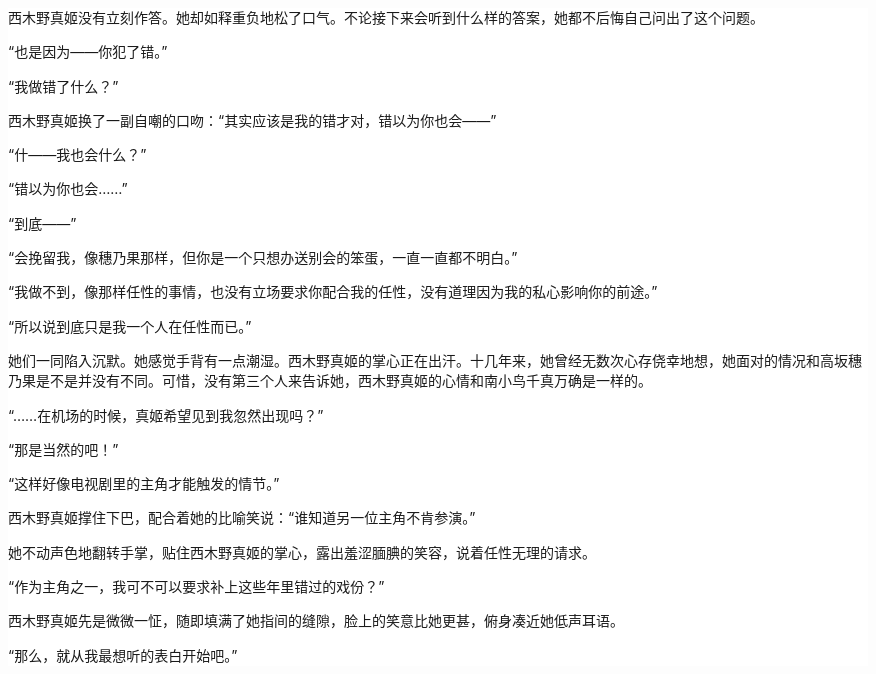 西木野真姬没有立刻作答。她却如释重负地松了口气。不论接下来会听到什么样的答案，她都不后悔自己问出了这个问题。

“也是因为——你犯了错。”

“我做错了什么？”

西木野真姬换了一副自嘲的口吻：“其实应该是我的错才对，错以为你也会——”

“什——我也会什么？”

“错以为你也会……”

“到底——”

“会挽留我，像穗乃果那样，但你是一个只想办送别会的笨蛋，一直一直都不明白。”

“我做不到，像那样任性的事情，也没有立场要求你配合我的任性，没有道理因为我的私心影响你的前途。”

“所以说到底只是我一个人在任性而已。”

她们一同陷入沉默。她感觉手背有一点潮湿。西木野真姬的掌心正在出汗。十几年来，她曾经无数次心存侥幸地想，她面对的情况和高坂穗乃果是不是并没有不同。可惜，没有第三个人来告诉她，西木野真姬的心情和南小鸟千真万确是一样的。

“……在机场的时候，真姬希望见到我忽然出现吗？”

“那是当然的吧！”

“这样好像电视剧里的主角才能触发的情节。”

西木野真姬撑住下巴，配合着她的比喻笑说：“谁知道另一位主角不肯参演。”

她不动声色地翻转手掌，贴住西木野真姬的掌心，露出羞涩腼腆的笑容，说着任性无理的请求。

“作为主角之一，我可不可以要求补上这些年里错过的戏份？”

西木野真姬先是微微一怔，随即填满了她指间的缝隙，脸上的笑意比她更甚，俯身凑近她低声耳语。

“那么，就从我最想听的表白开始吧。”